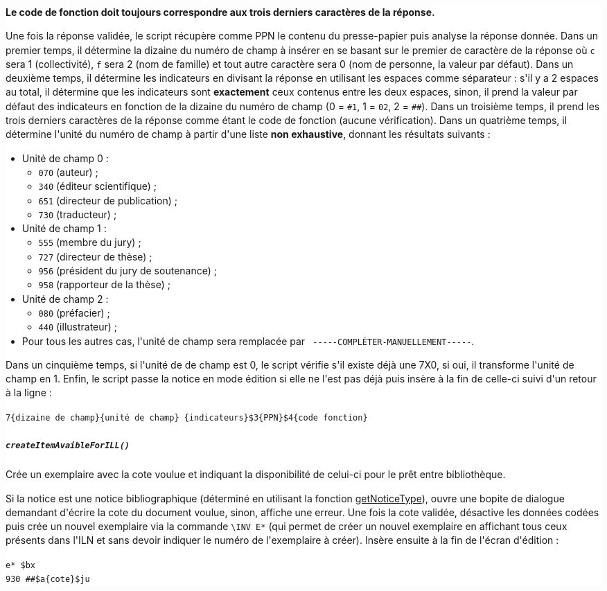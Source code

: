 __Le code de fonction doit toujours correspondre aux trois derniers caractères de la réponse.__

Une fois la réponse validée, le script récupère comme PPN le contenu du presse-papier puis analyse la réponse donnée.
Dans un premier temps, il détermine la dizaine du numéro de champ à insérer en se basant sur le premier de caractère de la réponse où `c` sera 1 (collectivité), `f` sera 2 (nom de famille) et tout autre caractère sera 0 (nom de personne, la valeur par défaut).
Dans un deuxième temps, il détermine les indicateurs en divisant la réponse en utilisant les espaces comme séparateur : s'il y a 2 espaces au total, il détermine que les indicateurs sont __exactement__ ceux contenus entre les deux espaces, sinon, il prend la valeur par défaut des indicateurs en fonction de la dizaine du numéro de champ (0 = `#1`, 1 = `02`, 2 = `##`).
Dans un troisième temps, il prend les trois derniers caractères de la réponse comme étant le code de fonction (aucune vérification).
Dans un quatrième temps, il détermine l'unité du numéro de champ à partir d'une liste __non exhaustive__, donnant les résultats suivants :
* Unité de champ 0 :
  * `070` (auteur) ;
  * `340` (éditeur scientifique) ;
  * `651` (directeur de publication) ;
  * `730` (traducteur) ;
* Unité de champ 1 :
  * `555` (membre du jury) ;
  * `727` (directeur de thèse) ;
  * `956` (président du jury de soutenance) ;
  * `958` (rapporteur de la thèse) ;
* Unité de champ 2 :
  * `080` (préfacier) ;
  * `440` (illustrateur) ;
* Pour tous les autres cas, l'unité de champ sera remplacée par ` -----COMPLÉTER-MANUELLEMENT-----`.

Dans un cinquième temps, si l'unité de de champ est 0, le script vérifie s'il existe déjà une 7X0, si oui, il transforme l'unité de champ en 1.
Enfin, le script passe la notice en mode édition si elle ne l'est pas déjà puis insère à la fin de celle-ci suivi d'un retour à la ligne :

``` MARC
7{dizaine de champ}{unité de champ} {indicateurs}$3{PPN}$4{code fonction}
```

##### `createItemAvaibleForILL()`

Crée un exemplaire avec la cote voulue et indiquant la disponibilité de celui-ci pour le prêt entre bibliothèque.

Si la notice est une notice bibliographique (déterminé en utilisant la fonction [getNoticeType](#getnoticetype)), ouvre une bopite de dialogue demandant d'écrire la cote du document voulue, sinon, affiche une erreur.
Une fois la cote validée, désactive les données codées puis crée un nouvel exemplaire via la commande `\INV E*` (qui permet de créer un nouvel exemplaire en affichant tous ceux présents dans l'ILN et sans devoir indiquer le numéro de l'exemplaire à créer).
Insère ensuite à la fin de l'écran d'édition :

``` MARC
e* $bx
930 ##$a{cote}$ju
```
